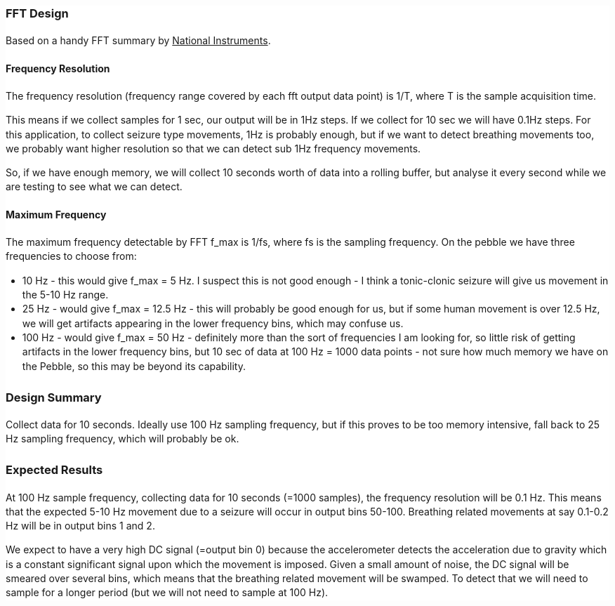### FFT Design
Based on a handy FFT summary by [National Instruments](http://zone.ni.com/reference/en-XX/help/372416B-01/svtconcepts/fft_funda/).

#### Frequency Resolution
The frequency resolution (frequency range covered by each fft output data point) is 1/T, where T is the sample acquisition time.   

This means if we collect samples for 1 sec, our output will be in 1Hz steps.   If we collect for 10 sec we will have 0.1Hz steps.   For this application, to collect seizure type movements, 1Hz is probably enough, but if we want to detect breathing movements too, we probably want higher resolution so that we can detect sub 1Hz frequency movements.

So, if we have enough memory, we will collect 10 seconds worth of data into a rolling buffer, but analyse it every second while we are testing to see what we can detect.

#### Maximum Frequency
The maximum frequency detectable by FFT f_max is 1/fs, where fs is the sampling frequency.  On the pebble we have three frequencies to choose from:
* 10 Hz - this would give f_max = 5 Hz.   I suspect this is not good enough - I think a tonic-clonic seizure will give us movement in the 5-10 Hz range.
* 25 Hz - would give f_max = 12.5 Hz - this will probably be good enough for us, but if some human movement is over 12.5 Hz, we will get artifacts appearing in the lower frequency bins, which may confuse us.
* 100 Hz - would give f_max = 50 Hz - definitely more than the sort of frequencies I am looking for, so little risk of getting artifacts in the lower frequency bins, but 10 sec of data at 100 Hz = 1000 data points - not sure how much memory we have on the Pebble, so this may be beyond its capability.


### Design Summary
Collect data for 10 seconds.   Ideally use 100 Hz sampling frequency, but if this proves to be too memory intensive, fall back to 25 Hz sampling frequency, which will probably be ok.

### Expected Results
At 100 Hz sample frequency, collecting data for 10 seconds (=1000 samples), the frequency resolution will be 0.1 Hz.
This means that the expected 5-10 Hz movement due to a seizure will occur in output bins 50-100.
Breathing related movements at say 0.1-0.2 Hz will be in output bins 1 and 2.

We expect to have a very high DC signal (=output bin 0) because the accelerometer detects the acceleration due to gravity which is a constant significant signal upon which the movement is imposed.   Given a small amount of noise, the DC signal will be smeared over several bins, which means that the breathing related movement will be swamped.   To detect that we will need to sample for a longer period (but we will not need to sample at 100 Hz).
